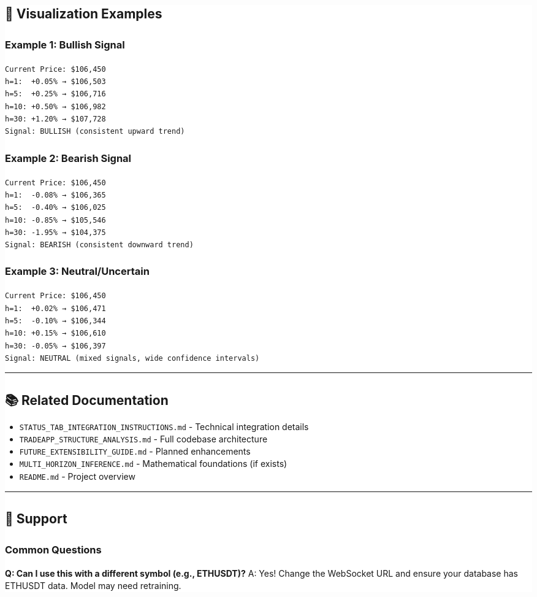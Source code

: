 
## 🎨 Visualization Examples

### Example 1: Bullish Signal
```
Current Price: $106,450
h=1:  +0.05% → $106,503
h=5:  +0.25% → $106,716
h=10: +0.50% → $106,982
h=30: +1.20% → $107,728
Signal: BULLISH (consistent upward trend)
```

### Example 2: Bearish Signal
```
Current Price: $106,450
h=1:  -0.08% → $106,365
h=5:  -0.40% → $106,025
h=10: -0.85% → $105,546
h=30: -1.95% → $104,375
Signal: BEARISH (consistent downward trend)
```

### Example 3: Neutral/Uncertain
```
Current Price: $106,450
h=1:  +0.02% → $106,471
h=5:  -0.10% → $106,344
h=10: +0.15% → $106,610
h=30: -0.05% → $106,397
Signal: NEUTRAL (mixed signals, wide confidence intervals)
```

---

## 📚 Related Documentation

- `STATUS_TAB_INTEGRATION_INSTRUCTIONS.md` - Technical integration details
- `TRADEAPP_STRUCTURE_ANALYSIS.md` - Full codebase architecture
- `FUTURE_EXTENSIBILITY_GUIDE.md` - Planned enhancements
- `MULTI_HORIZON_INFERENCE.md` - Mathematical foundations (if exists)
- `README.md` - Project overview

---

## 🙋 Support

### Common Questions

**Q: Can I use this with a different symbol (e.g., ETHUSDT)?**
A: Yes! Change the WebSocket URL and ensure your database has ETHUSDT data. Model may need retraining.
